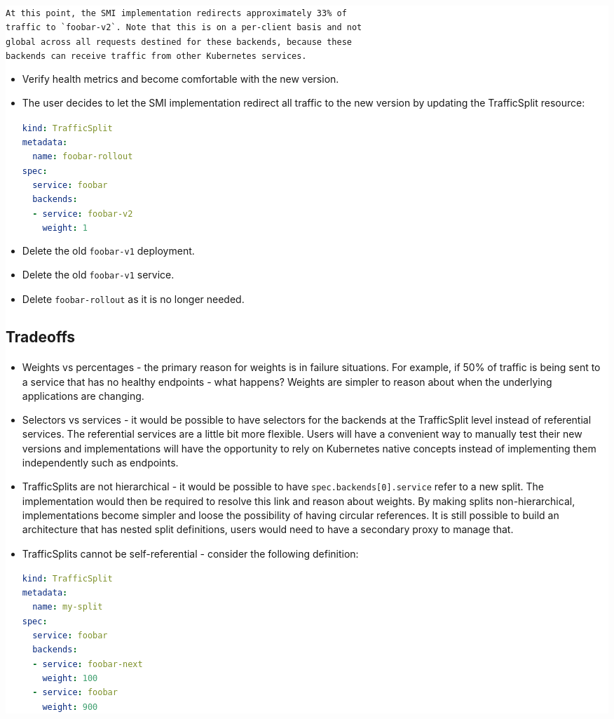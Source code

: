     At this point, the SMI implementation redirects approximately 33% of
    traffic to `foobar-v2`. Note that this is on a per-client basis and not
    global across all requests destined for these backends, because these
    backends can receive traffic from other Kubernetes services.

* Verify health metrics and become comfortable with the new version.
* The user decides to let the SMI implementation redirect all traffic to the
  new version by updating the TrafficSplit resource:

    ```yaml
    kind: TrafficSplit
    metadata:
      name: foobar-rollout
    spec:
      service: foobar
      backends:
      - service: foobar-v2
        weight: 1
    ```

* Delete the old `foobar-v1` deployment.
* Delete the old `foobar-v1` service.
* Delete `foobar-rollout` as it is no longer needed.

## Tradeoffs

* Weights vs percentages - the primary reason for weights is in failure
  situations. For example, if 50% of traffic is being sent to a service that has
  no healthy endpoints - what happens? Weights are simpler to reason about when
  the underlying applications are changing.

* Selectors vs services - it would be possible to have selectors for the
  backends at the TrafficSplit level instead of referential services. The
  referential services are a little bit more flexible. Users will have a
  convenient way to manually test their new versions and implementations will
  have the opportunity to rely on Kubernetes native concepts instead of
  implementing them independently such as endpoints.

* TrafficSplits are not hierarchical - it would be possible to have
  `spec.backends[0].service` refer to a new split. The implementation would
  then be required to resolve this link and reason about weights. By
  making splits non-hierarchical, implementations become simpler and loose the
  possibility of having circular references. It is still possible to build an
  architecture that has nested split definitions, users would need to have a
  secondary proxy to manage that.

* TrafficSplits cannot be self-referential - consider the following definition:

    ```yaml
    kind: TrafficSplit
    metadata:
      name: my-split
    spec:
      service: foobar
      backends:
      - service: foobar-next
        weight: 100
      - service: foobar
        weight: 900
    ```
